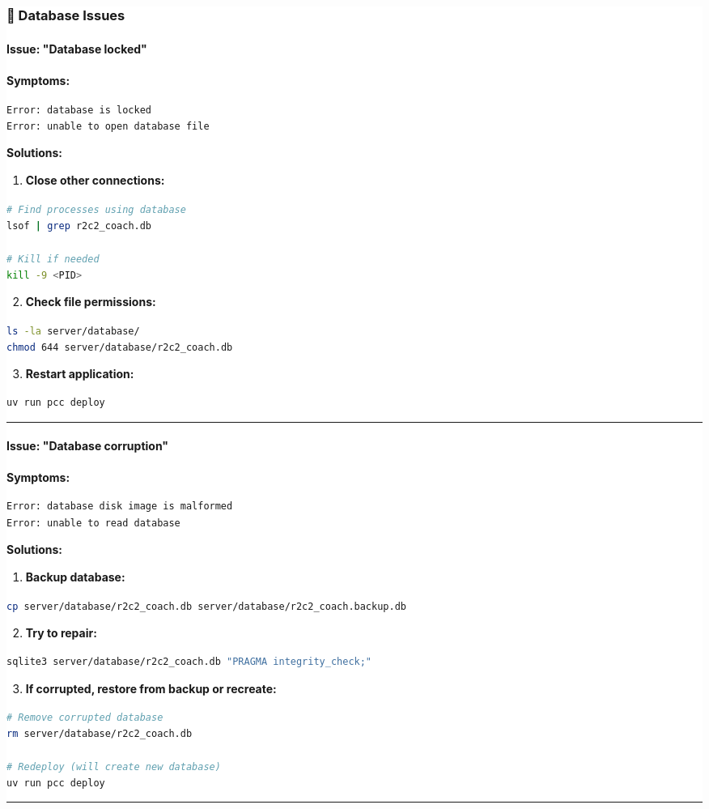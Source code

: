 
### 🔴 Database Issues

#### Issue: "Database locked"

**Symptoms:**
```
Error: database is locked
Error: unable to open database file
```

**Solutions:**

1. **Close other connections:**
```bash
# Find processes using database
lsof | grep r2c2_coach.db

# Kill if needed
kill -9 <PID>
```

2. **Check file permissions:**
```bash
ls -la server/database/
chmod 644 server/database/r2c2_coach.db
```

3. **Restart application:**
```bash
uv run pcc deploy
```

---

#### Issue: "Database corruption"

**Symptoms:**
```
Error: database disk image is malformed
Error: unable to read database
```

**Solutions:**

1. **Backup database:**
```bash
cp server/database/r2c2_coach.db server/database/r2c2_coach.backup.db
```

2. **Try to repair:**
```bash
sqlite3 server/database/r2c2_coach.db "PRAGMA integrity_check;"
```

3. **If corrupted, restore from backup or recreate:**
```bash
# Remove corrupted database
rm server/database/r2c2_coach.db

# Redeploy (will create new database)
uv run pcc deploy
```

---